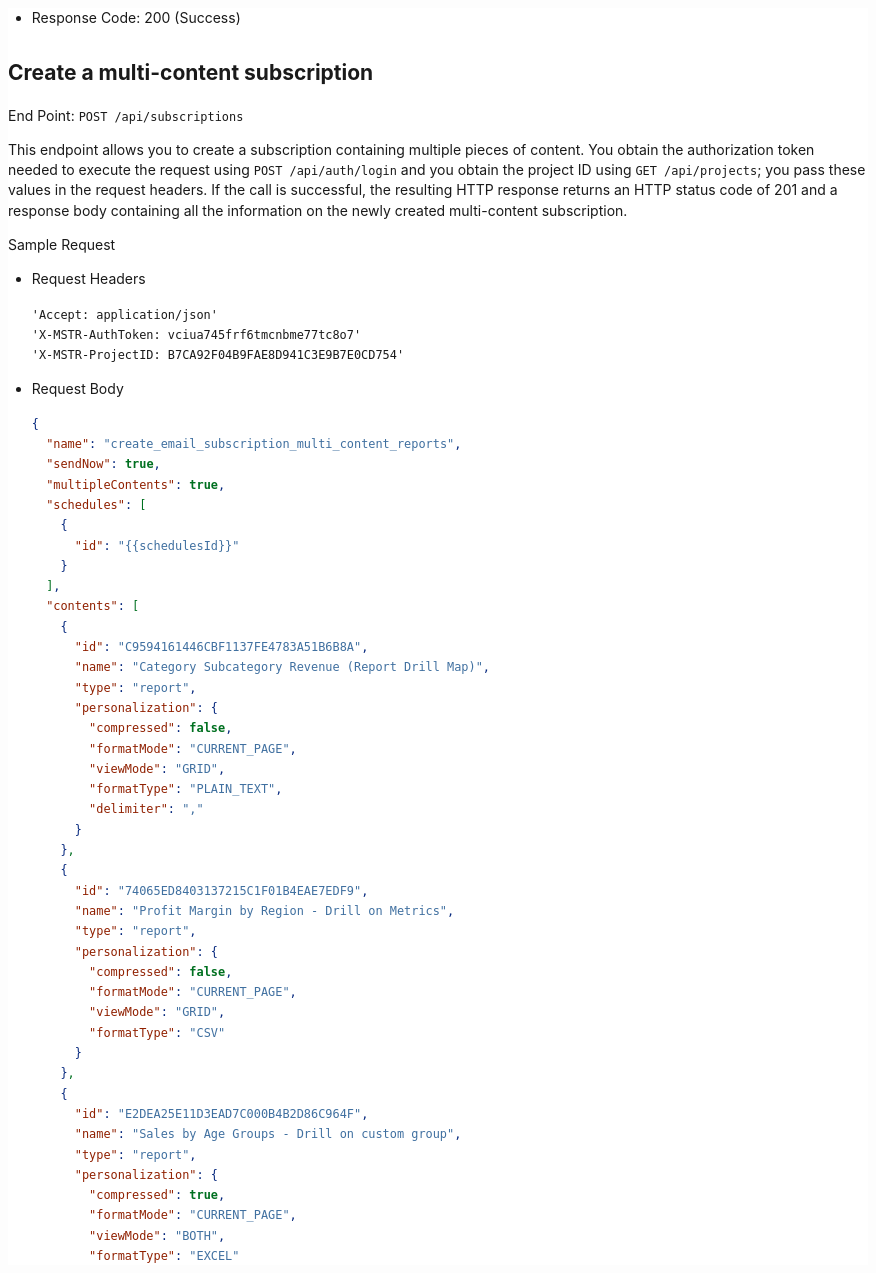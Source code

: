 - Response Code: 200 (Success)

## Create a multi-content subscription

End Point: `POST /api/subscriptions`

This endpoint allows you to create a subscription containing multiple pieces of content. You obtain the authorization token needed to execute the request using `POST /api/auth/login` and you obtain the project ID using `GET /api/projects`; you pass these values in the request headers. If the call is successful, the resulting HTTP response returns an HTTP status code of 201 and a response body containing all the information on the newly created multi-content subscription.

Sample Request

- Request Headers

  ```http
  'Accept: application/json'
  'X-MSTR-AuthToken: vciua745frf6tmcnbme77tc8o7'
  'X-MSTR-ProjectID: B7CA92F04B9FAE8D941C3E9B7E0CD754'
  ```

- Request Body

  ```json
  {
    "name": "create_email_subscription_multi_content_reports",
    "sendNow": true,
    "multipleContents": true,
    "schedules": [
      {
        "id": "{{schedulesId}}"
      }
    ],
    "contents": [
      {
        "id": "C9594161446CBF1137FE4783A51B6B8A",
        "name": "Category Subcategory Revenue (Report Drill Map)",
        "type": "report",
        "personalization": {
          "compressed": false,
          "formatMode": "CURRENT_PAGE",
          "viewMode": "GRID",
          "formatType": "PLAIN_TEXT",
          "delimiter": ","
        }
      },
      {
        "id": "74065ED8403137215C1F01B4EAE7EDF9",
        "name": "Profit Margin by Region - Drill on Metrics",
        "type": "report",
        "personalization": {
          "compressed": false,
          "formatMode": "CURRENT_PAGE",
          "viewMode": "GRID",
          "formatType": "CSV"
        }
      },
      {
        "id": "E2DEA25E11D3EAD7C000B4B2D86C964F",
        "name": "Sales by Age Groups - Drill on custom group",
        "type": "report",
        "personalization": {
          "compressed": true,
          "formatMode": "CURRENT_PAGE",
          "viewMode": "BOTH",
          "formatType": "EXCEL"
  ```